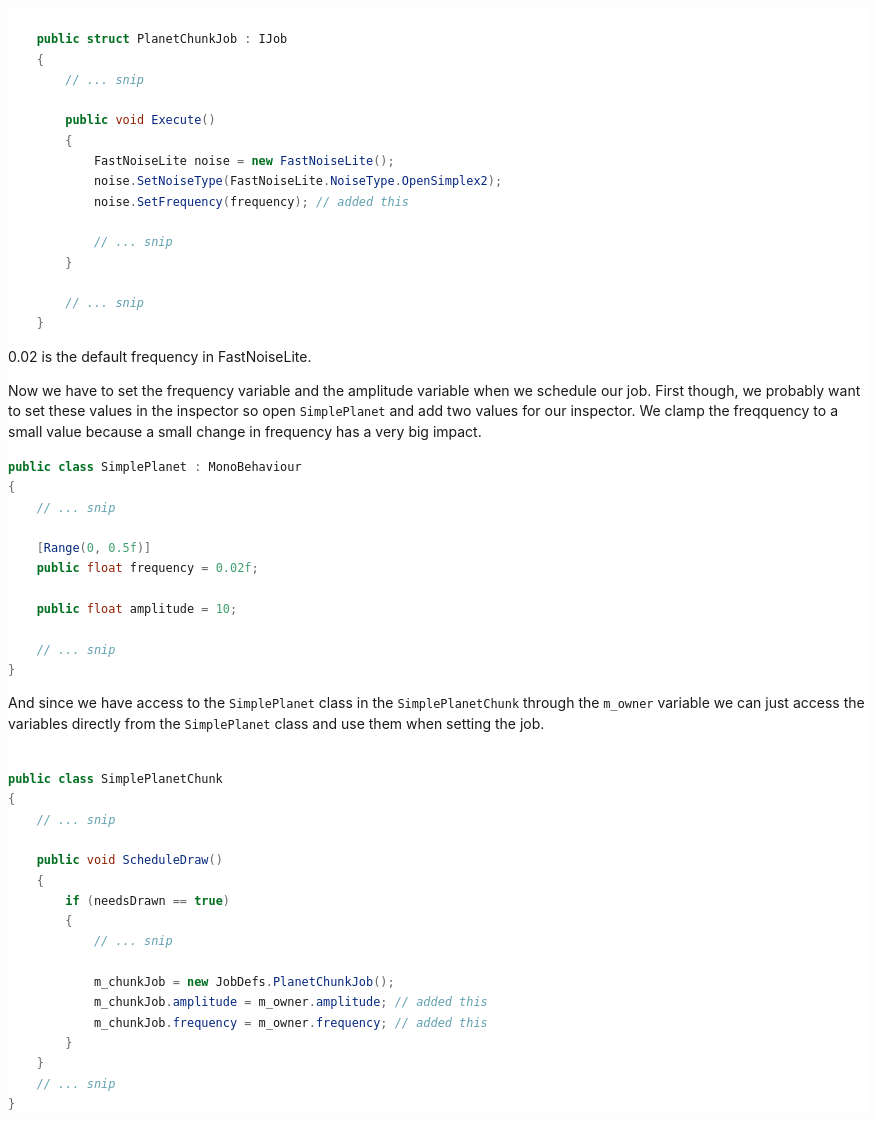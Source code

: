```cs

    public struct PlanetChunkJob : IJob
    {
        // ... snip

        public void Execute()
        {
            FastNoiseLite noise = new FastNoiseLite();
            noise.SetNoiseType(FastNoiseLite.NoiseType.OpenSimplex2);
            noise.SetFrequency(frequency); // added this

            // ... snip
        }

        // ... snip
    }
```

0.02 is the default frequency in FastNoiseLite.

Now we have to set the frequency variable and the amplitude variable when we schedule our job. First though, we probably want to set these values in the inspector so open `SimplePlanet` and add two values for our inspector. We clamp the freqquency to a small value because a small change in frequency has a very big impact.

```cs
public class SimplePlanet : MonoBehaviour
{
    // ... snip

    [Range(0, 0.5f)]
    public float frequency = 0.02f;

    public float amplitude = 10;

    // ... snip
}
```

And since we have access to the `SimplePlanet` class in the `SimplePlanetChunk` through the `m_owner` variable we can just access the variables directly from the `SimplePlanet` class and use them when setting the job.

```cs

public class SimplePlanetChunk
{
    // ... snip

    public void ScheduleDraw()
    {
        if (needsDrawn == true)
        {
            // ... snip

            m_chunkJob = new JobDefs.PlanetChunkJob();
            m_chunkJob.amplitude = m_owner.amplitude; // added this
            m_chunkJob.frequency = m_owner.frequency; // added this
        }
    }
    // ... snip
}
```
